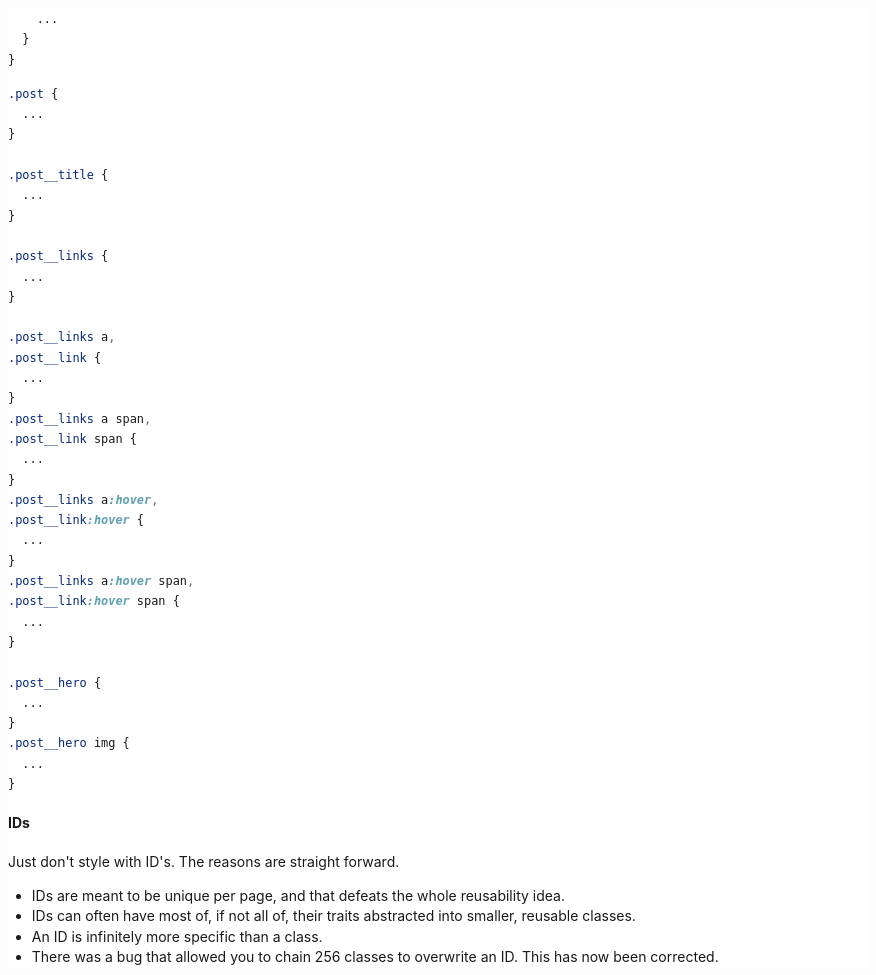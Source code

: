 ```Scss
    ...
  }
}
```

```CSS
.post {
  ...
}

.post__title {
  ...
}

.post__links {
  ...
}

.post__links a,
.post__link {
  ...
}
.post__links a span,
.post__link span {
  ...
}
.post__links a:hover,
.post__link:hover {
  ...
}
.post__links a:hover span,
.post__link:hover span {
  ...
}

.post__hero {
  ...
}
.post__hero img {
  ...
}
```

#### IDs

Just don't style with ID's. The reasons are straight forward.

- IDs are meant to be unique per page, and that defeats the whole reusability idea.
- IDs can often have most of, if not all of, their traits abstracted into smaller, reusable classes.
- An ID is infinitely more specific than a class.
- There was a bug that allowed you to chain 256 classes to overwrite an ID. This has now been corrected.
